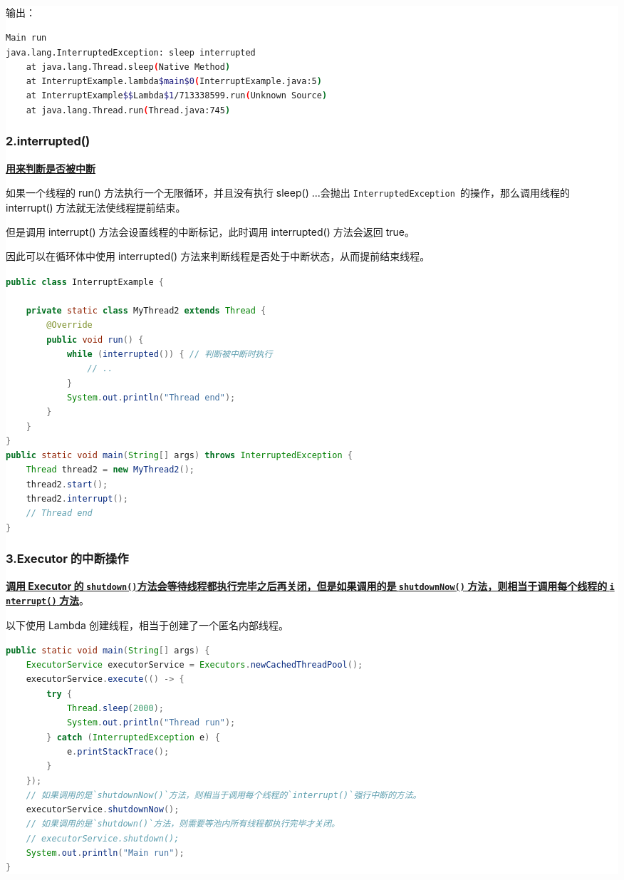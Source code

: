 
输出：

```sh
Main run
java.lang.InterruptedException: sleep interrupted
    at java.lang.Thread.sleep(Native Method)
    at InterruptExample.lambda$main$0(InterruptExample.java:5)
    at InterruptExample$$Lambda$1/713338599.run(Unknown Source)
    at java.lang.Thread.run(Thread.java:745)
```

### 2.interrupted()

<u>**用来判断是否被中断**</u>

如果一个线程的 run() 方法执行一个无限循环，并且没有执行 sleep() ...会抛出 `InterruptedException `的操作，那么调用线程的 interrupt() 方法就无法使线程提前结束。

但是调用 interrupt() 方法会设置线程的中断标记，此时调用 interrupted() 方法会返回 true。

因此可以在循环体中使用 interrupted() 方法来判断线程是否处于中断状态，从而提前结束线程。

```java
public class InterruptExample {

    private static class MyThread2 extends Thread {
        @Override
        public void run() {
            while (interrupted()) { // 判断被中断时执行
                // ..
            }
            System.out.println("Thread end");
        }
    }
}
public static void main(String[] args) throws InterruptedException {
    Thread thread2 = new MyThread2();
    thread2.start();
    thread2.interrupt();
    // Thread end
}
```

### 3.Executor 的中断操作

<u>**调用 Executor 的 `shutdown()`方法会等待线程都执行完毕之后再关闭，但是如果调用的是 `shutdownNow()` 方法，则相当于调用每个线程的 `interrupt()` 方法**</u>。

以下使用 Lambda 创建线程，相当于创建了一个匿名内部线程。

```java
public static void main(String[] args) {
    ExecutorService executorService = Executors.newCachedThreadPool();
    executorService.execute(() -> {
        try {
            Thread.sleep(2000);
            System.out.println("Thread run");
        } catch (InterruptedException e) {
            e.printStackTrace();
        }
    });
    // 如果调用的是`shutdownNow()`方法，则相当于调用每个线程的`interrupt()`强行中断的方法。
    executorService.shutdownNow();
    // 如果调用的是`shutdown()`方法，则需要等池内所有线程都执行完毕才关闭。
    // executorService.shutdown();
    System.out.println("Main run");
}
```